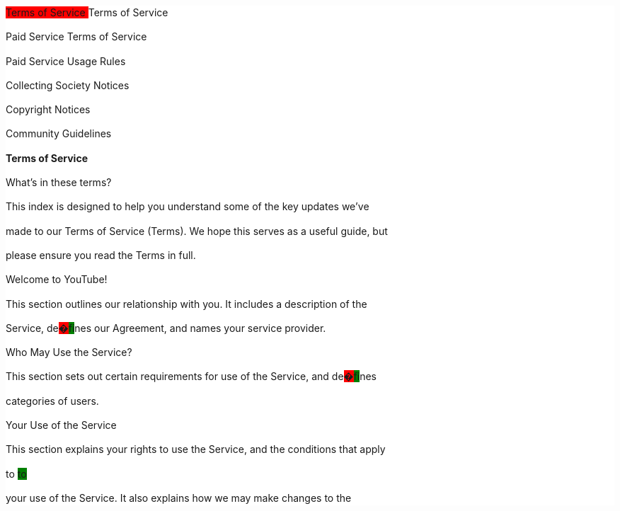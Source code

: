 <span style="background-color: red;">
Terms of Service

</span>
Terms of Service


Paid Service Terms of Service


Paid Service Usage Rules


Collecting Society Notices


Copyright Notices


Community Guidelines


**Terms of Service**


What’s in these terms?


This index is designed to help you understand some of the key updates we’ve


made to our Terms of Service (Terms). We hope this serves as a useful guide, but


please ensure you read the Terms in full.


Welcome to YouTube!


This section outlines our relationship with you. It includes a description of the


Service, de<span style="background-color: red;">�</span><span style="background-color: green;">fi</span>nes our Agreement, and names your service provider.


Who May Use the Service?


This section sets out certain requirements for use of the Service, and de<span style="background-color: red;">�</span><span style="background-color: green;">fi</span>nes


categories of users.


Your Use of the Service


This section explains your rights to use the Service, and the conditions that apply<span style="background-color: red;">


to</span> <span style="background-color: green;">to


</span>your use of the Service. It also explains how we may make changes to the<span style="background-color: green;"> </span><span style="background-color: red;">
